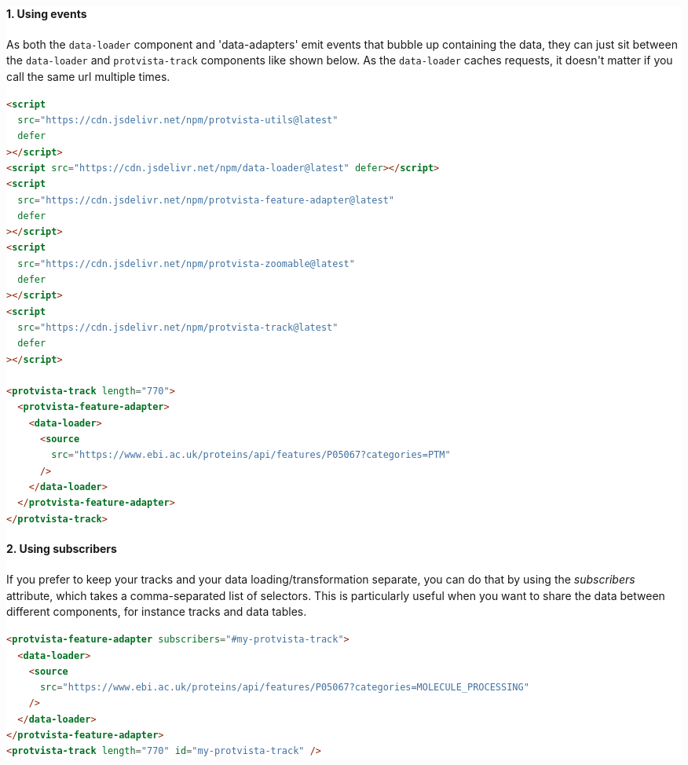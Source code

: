 #### 1. Using events

As both the `data-loader` component and 'data-adapters' emit events that bubble up
containing the data, they can just sit between the `data-loader` and `protvista-track` components like shown below.
As the `data-loader` caches requests, it doesn't matter if you call the same
url multiple times.

```html
<script
  src="https://cdn.jsdelivr.net/npm/protvista-utils@latest"
  defer
></script>
<script src="https://cdn.jsdelivr.net/npm/data-loader@latest" defer></script>
<script
  src="https://cdn.jsdelivr.net/npm/protvista-feature-adapter@latest"
  defer
></script>
<script
  src="https://cdn.jsdelivr.net/npm/protvista-zoomable@latest"
  defer
></script>
<script
  src="https://cdn.jsdelivr.net/npm/protvista-track@latest"
  defer
></script>

<protvista-track length="770">
  <protvista-feature-adapter>
    <data-loader>
      <source
        src="https://www.ebi.ac.uk/proteins/api/features/P05067?categories=PTM"
      />
    </data-loader>
  </protvista-feature-adapter>
</protvista-track>
```

#### 2. Using subscribers

If you prefer to keep your tracks and your data loading/transformation separate,
you can do that by using the _subscribers_ attribute, which takes a comma-separated
list of selectors. This is particularly useful when you want to share the data
between different components, for instance tracks and data tables.

```html
<protvista-feature-adapter subscribers="#my-protvista-track">
  <data-loader>
    <source
      src="https://www.ebi.ac.uk/proteins/api/features/P05067?categories=MOLECULE_PROCESSING"
    />
  </data-loader>
</protvista-feature-adapter>
<protvista-track length="770" id="my-protvista-track" />
```
